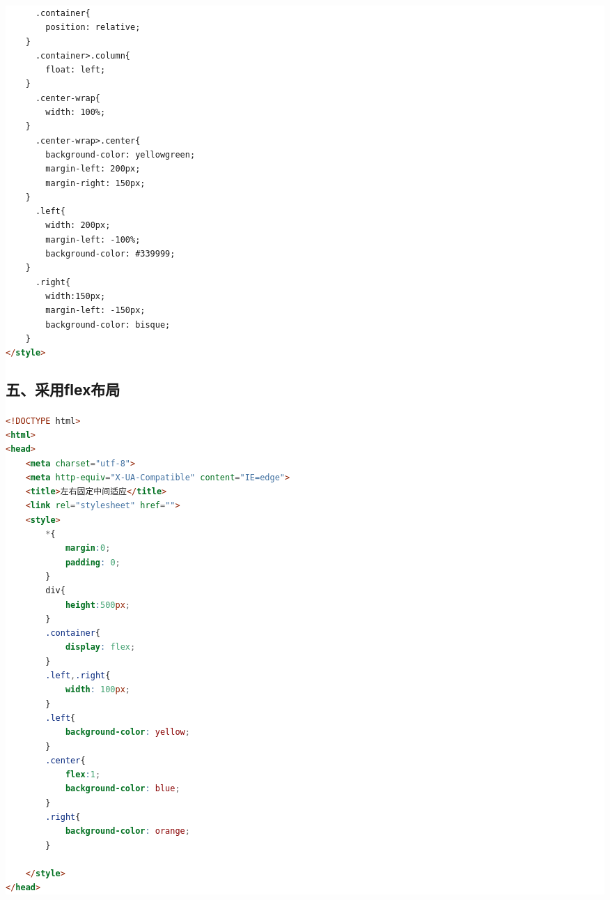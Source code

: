 ```html
	  .container{
		position: relative;
	}
	  .container>.column{
		float: left;
	}
	  .center-wrap{
		width: 100%;
	}
	  .center-wrap>.center{
		background-color: yellowgreen;
		margin-left: 200px;
		margin-right: 150px;
	}
	  .left{
		width: 200px;
		margin-left: -100%;
		background-color: #339999;
	}
	  .right{
		width:150px;
		margin-left: -150px;
		background-color: bisque;
	}
</style>
```
## 五、采用flex布局
```html
<!DOCTYPE html>
<html>
<head>
	<meta charset="utf-8">
	<meta http-equiv="X-UA-Compatible" content="IE=edge">
	<title>左右固定中间适应</title>
	<link rel="stylesheet" href="">
	<style>
		*{
			margin:0;
			padding: 0;
		}
		div{
			height:500px;
		}
		.container{
			display: flex;
		}
		.left,.right{
			width: 100px;
		}
		.left{
			background-color: yellow;
		}
		.center{
			flex:1;
			background-color: blue;
		}
		.right{
			background-color: orange;
		}
		
	</style>
</head>
```
